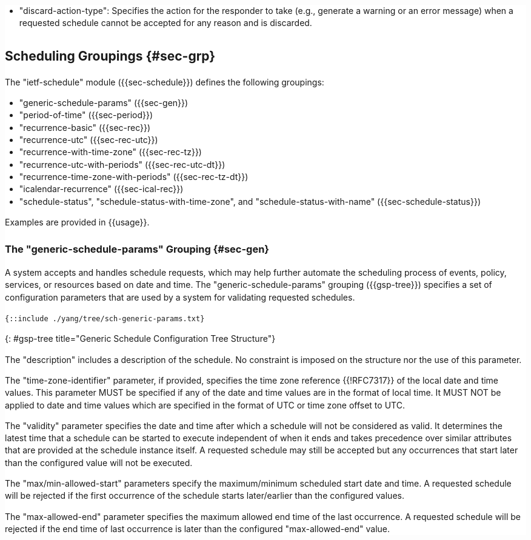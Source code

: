    * "discard-action-type": Specifies the action for the responder to take (e.g., generate a warning or an error message) when
     a requested schedule cannot be accepted for any reason and is discarded.

##  Scheduling Groupings {#sec-grp}

   The "ietf-schedule" module ({{sec-schedule}}) defines the following groupings:

   * "generic-schedule-params" ({{sec-gen}})
   * "period-of-time" ({{sec-period}})
   * "recurrence-basic" ({{sec-rec}})
   * "recurrence-utc" ({{sec-rec-utc}})
   * "recurrence-with-time-zone" ({{sec-rec-tz}})
   * "recurrence-utc-with-periods" ({{sec-rec-utc-dt}})
   * "recurrence-time-zone-with-periods" ({{sec-rec-tz-dt}})
   * "icalendar-recurrence" ({{sec-ical-rec}})
   * "schedule-status", "schedule-status-with-time-zone", and "schedule-status-with-name" ({{sec-schedule-status}})

   Examples are provided in {{usage}}.

### The "generic-schedule-params" Grouping {#sec-gen}

   A system accepts and handles schedule requests, which may help further
   automate the scheduling process of events, policy, services, or resources
   based on date and time. The "generic-schedule-params" grouping ({{gsp-tree}})
   specifies a set of configuration parameters that are used by a system for
   validating requested schedules.

~~~~
{::include ./yang/tree/sch-generic-params.txt}
~~~~
{: #gsp-tree title="Generic Schedule Configuration Tree Structure"}

   The "description" includes a description of the schedule. No constraint is imposed
   on the structure nor the use of this parameter.

   The "time-zone-identifier" parameter, if provided, specifies the
   time zone reference {{!RFC7317}} of the local date and time values. This parameter
   MUST be specified if any of the date and time values are in the format of local time.
   It MUST NOT be applied to date and time values which are specified in the format
   of UTC or time zone offset to UTC.

   The "validity" parameter specifies the date and time after which a schedule
   will not be considered as valid. It determines the latest time that a schedule
   can be started to execute independent of when it ends and takes precedence over
   similar attributes that are provided at the schedule instance itself. A requested
   schedule may still be accepted but any occurrences that start later than the configured value will not be executed.

   The "max/min-allowed-start" parameters specify the maximum/minimum scheduled
   start date and time. A requested schedule will be rejected if the first
   occurrence of the schedule starts later/earlier than the configured values.

   The "max-allowed-end" parameter specifies the maximum allowed end time of
   the last occurrence. A requested schedule will be rejected if the end time
   of last occurrence is later than the configured "max-allowed-end" value.
